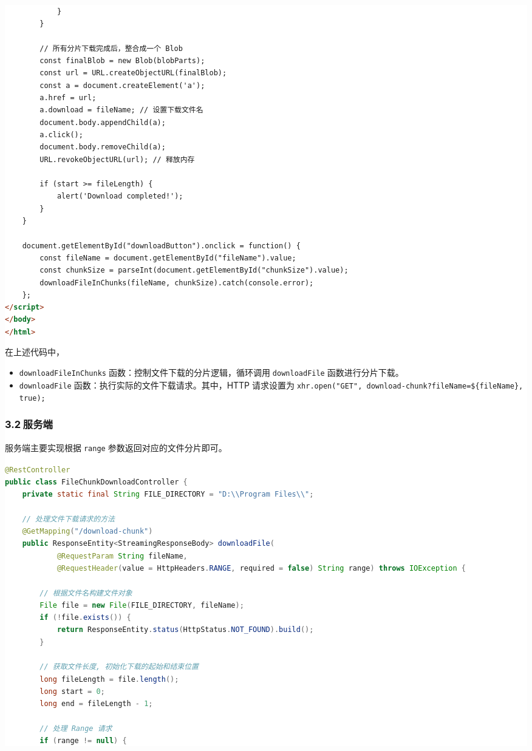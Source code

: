 ```html
            }
        }

        // 所有分片下载完成后，整合成一个 Blob
        const finalBlob = new Blob(blobParts);
        const url = URL.createObjectURL(finalBlob);
        const a = document.createElement('a');
        a.href = url;
        a.download = fileName; // 设置下载文件名
        document.body.appendChild(a);
        a.click();
        document.body.removeChild(a);
        URL.revokeObjectURL(url); // 释放内存

        if (start >= fileLength) {
            alert('Download completed!');
        }
    }

    document.getElementById("downloadButton").onclick = function() {
        const fileName = document.getElementById("fileName").value;
        const chunkSize = parseInt(document.getElementById("chunkSize").value);
        downloadFileInChunks(fileName, chunkSize).catch(console.error);
    };
</script>
</body>
</html>
```

在上述代码中，

- `downloadFileInChunks` 函数：控制文件下载的分片逻辑，循环调用 `downloadFile` 函数进行分片下载。
- `downloadFile` 函数：执行实际的文件下载请求。其中，HTTP 请求设置为 `xhr.open("GET", download-chunk?fileName=${fileName}, true);`



### 3.2 服务端

服务端主要实现根据 `range` 参数返回对应的文件分片即可。

```java
@RestController
public class FileChunkDownloadController {
    private static final String FILE_DIRECTORY = "D:\\Program Files\\";

    // 处理文件下载请求的方法
    @GetMapping("/download-chunk")
    public ResponseEntity<StreamingResponseBody> downloadFile(
            @RequestParam String fileName,
            @RequestHeader(value = HttpHeaders.RANGE, required = false) String range) throws IOException {

        // 根据文件名构建文件对象
        File file = new File(FILE_DIRECTORY, fileName);
        if (!file.exists()) {
            return ResponseEntity.status(HttpStatus.NOT_FOUND).build();
        }

        // 获取文件长度, 初始化下载的起始和结束位置
        long fileLength = file.length();
        long start = 0;
        long end = fileLength - 1;

        // 处理 Range 请求
        if (range != null) {
```